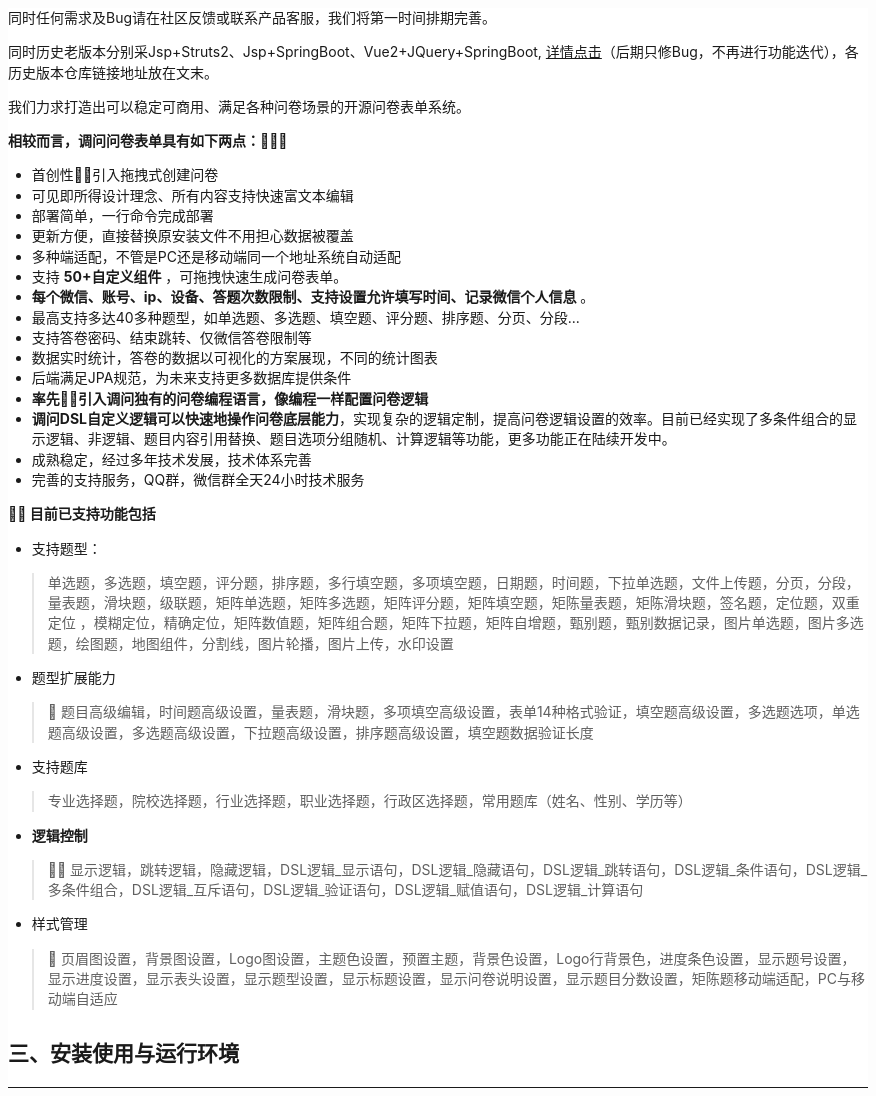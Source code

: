 同时任何需求及Bug请在社区反馈或联系产品客服，我们将第一时间排期完善。

同时历史老版本分别采Jsp+Struts2、Jsp+SpringBoot、Vue2+JQuery+SpringBoot, <a href="https://www.diaowen.net" target="_blank">详情点击</a>（后期只修Bug，不再进行功能迭代），各历史版本仓库链接地址放在文末。

我们力求打造出可以稳定可商用、满足各种问卷场景的开源问卷表单系统。

<strong>相较而言，调问问卷表单具有如下两点：🎉🎉🎉 </strong>

* 首创性🎉🥇引入拖拽式创建问卷
* 可见即所得设计理念、所有内容支持快速富文本编辑
* 部署简单，一行命令完成部署
* 更新方便，直接替换原安装文件不用担心数据被覆盖
* 多种端适配，不管是PC还是移动端同一个地址系统自动适配
* 支持 **50+自定义组件** ，可拖拽快速生成问卷表单。
* **每个微信、账号、ip、设备、答题次数限制、支持设置允许填写时间、记录微信个人信息** 。
* 最高支持多达40多种题型，如单选题、多选题、填空题、评分题、排序题、分页、分段...
* 支持答卷密码、结束跳转、仅微信答卷限制等
* 数据实时统计，答卷的数据以可视化的方案展现，不同的统计图表
* 后端满足JPA规范，为未来支持更多数据库提供条件
* **率先🎉🥇引入调问独有的问卷编程语言，像编程一样配置问卷逻辑**
* **调问DSL自定义逻辑可以快速地操作问卷底层能力**，实现复杂的逻辑定制，提高问卷逻辑设置的效率。目前已经实现了多条件组合的显示逻辑、非逻辑、题目内容引用替换、题目选项分组随机、计算逻辑等功能，更多功能正在陆续开发中。
* 成熟稳定，经过多年技术发展，技术体系完善
* 完善的支持服务，QQ群，微信群全天24小时技术服务

<strong>  🎉🎉 目前已支持功能包括  </strong>

* 支持题型：

> 单选题，多选题，填空题，评分题，排序题，多行填空题，多项填空题，日期题，时间题，下拉单选题，文件上传题，分页，分段，量表题，滑块题，级联题，矩阵单选题，矩阵多选题，矩阵评分题，矩阵填空题，矩陈量表题，矩陈滑块题，签名题，定位题，双重定位 ，模糊定位，精确定位，矩阵数值题，矩阵组合题，矩阵下拉题，矩阵自增题，甄别题，甄别数据记录，图片单选题，图片多选题，绘图题，地图组件，分割线，图片轮播，图片上传，水印设置

* 题型扩展能力

> 🎉 题目高级编辑，时间题高级设置，量表题，滑块题，多项填空高级设置，表单14种格式验证，填空题高级设置，多选题选项，单选题高级设置，多选题高级设置，下拉题高级设置，排序题高级设置，填空题数据验证长度

* 支持题库

> 专业选择题，院校选择题，行业选择题，职业选择题，行政区选择题，常用题库（姓名、性别、学历等）

*  **逻辑控制**

> 🎉✨ 显示逻辑，跳转逻辑，隐藏逻辑，DSL逻辑_显示语句，DSL逻辑_隐藏语句，DSL逻辑_跳转语句，DSL逻辑_条件语句，DSL逻辑_多条件组合，DSL逻辑_互斥语句，DSL逻辑_验证语句，DSL逻辑_赋值语句，DSL逻辑_计算语句

* 样式管理

> 🎉 页眉图设置，背景图设置，Logo图设置，主题色设置，预置主题，背景色设置，Logo行背景色，进度条色设置，显示题号设置，显示进度设置，显示表头设置，显示题型设置，显示标题设置，显示问卷说明设置，显示题目分数设置，矩陈题移动端适配，PC与移动端自适应


## 三、安装使用与运行环境

---

